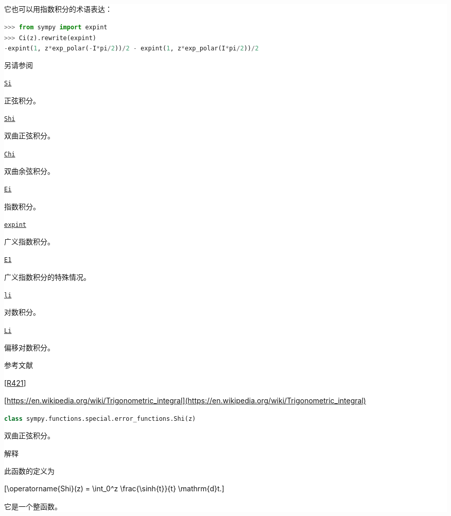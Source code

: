 它也可以用指数积分的术语表达：

```py
>>> from sympy import expint
>>> Ci(z).rewrite(expint)
-expint(1, z*exp_polar(-I*pi/2))/2 - expint(1, z*exp_polar(I*pi/2))/2 
```

另请参阅

[`Si`](#sympy.functions.special.error_functions.Si "sympy.functions.special.error_functions.Si")

正弦积分。

[`Shi`](#sympy.functions.special.error_functions.Shi "sympy.functions.special.error_functions.Shi")

双曲正弦积分。

[`Chi`](#sympy.functions.special.error_functions.Chi "sympy.functions.special.error_functions.Chi")

双曲余弦积分。

[`Ei`](#sympy.functions.special.error_functions.Ei "sympy.functions.special.error_functions.Ei")

指数积分。

[`expint`](#sympy.functions.special.error_functions.expint "sympy.functions.special.error_functions.expint")

广义指数积分。

[`E1`](#sympy.functions.special.error_functions.E1 "sympy.functions.special.error_functions.E1")

广义指数积分的特殊情况。

[`li`](#sympy.functions.special.error_functions.li "sympy.functions.special.error_functions.li")

对数积分。

[`Li`](#sympy.functions.special.error_functions.Li "sympy.functions.special.error_functions.Li")

偏移对数积分。

参考文献

[[R421](#id81)]

[https://en.wikipedia.org/wiki/Trigonometric_integral](https://en.wikipedia.org/wiki/Trigonometric_integral)

```py
class sympy.functions.special.error_functions.Shi(z)
```

双曲正弦积分。

解释

此函数的定义为

\[\operatorname{Shi}(z) = \int_0^z \frac{\sinh{t}}{t} \mathrm{d}t.\]

它是一个整函数。
